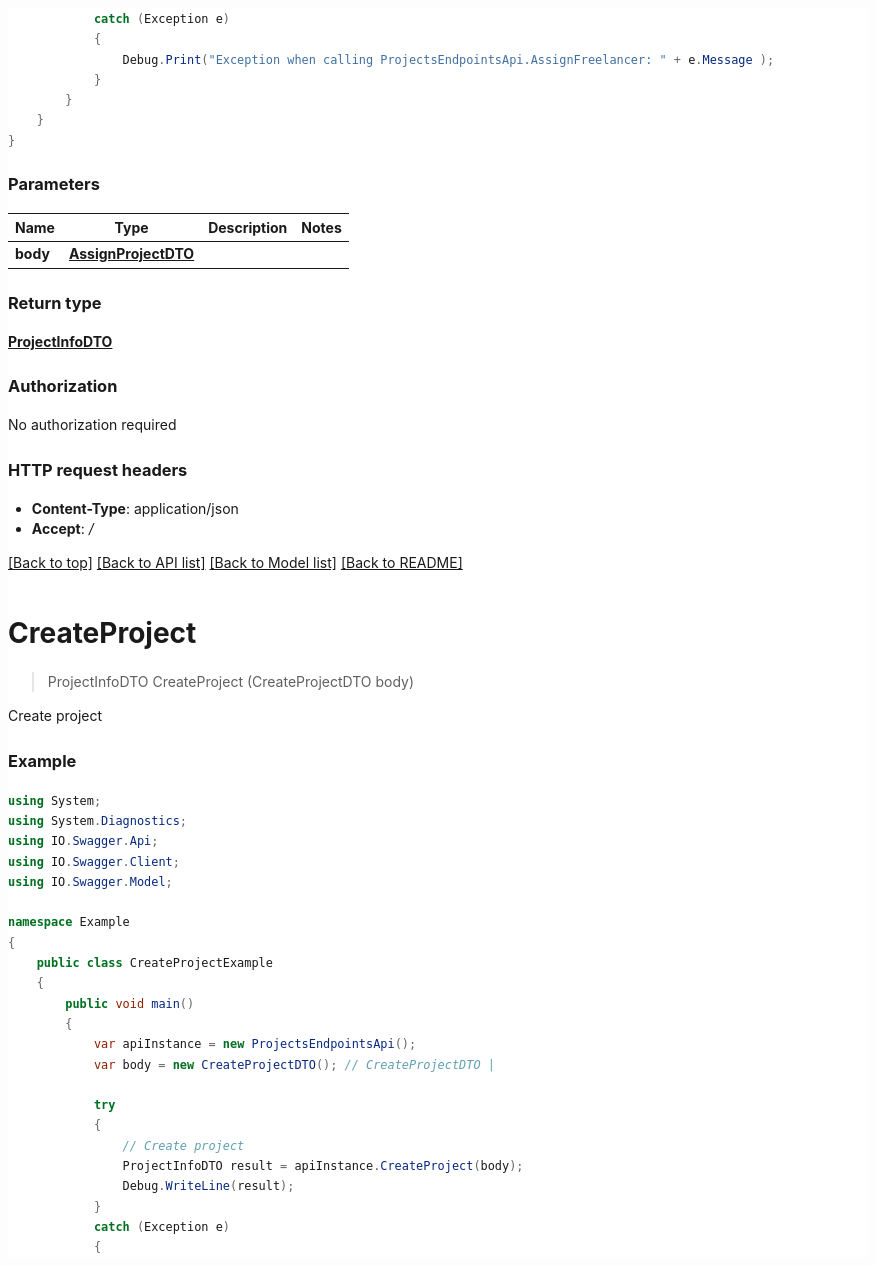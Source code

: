 ```csharp
            catch (Exception e)
            {
                Debug.Print("Exception when calling ProjectsEndpointsApi.AssignFreelancer: " + e.Message );
            }
        }
    }
}
```

### Parameters

Name | Type | Description  | Notes
------------- | ------------- | ------------- | -------------
 **body** | [**AssignProjectDTO**](AssignProjectDTO.md)|  | 

### Return type

[**ProjectInfoDTO**](ProjectInfoDTO.md)

### Authorization

No authorization required

### HTTP request headers

 - **Content-Type**: application/json
 - **Accept**: */*

[[Back to top]](#) [[Back to API list]](../README.md#documentation-for-api-endpoints) [[Back to Model list]](../README.md#documentation-for-models) [[Back to README]](../README.md)
<a name="createproject"></a>
# **CreateProject**
> ProjectInfoDTO CreateProject (CreateProjectDTO body)

Create project

### Example
```csharp
using System;
using System.Diagnostics;
using IO.Swagger.Api;
using IO.Swagger.Client;
using IO.Swagger.Model;

namespace Example
{
    public class CreateProjectExample
    {
        public void main()
        {
            var apiInstance = new ProjectsEndpointsApi();
            var body = new CreateProjectDTO(); // CreateProjectDTO | 

            try
            {
                // Create project
                ProjectInfoDTO result = apiInstance.CreateProject(body);
                Debug.WriteLine(result);
            }
            catch (Exception e)
            {
```